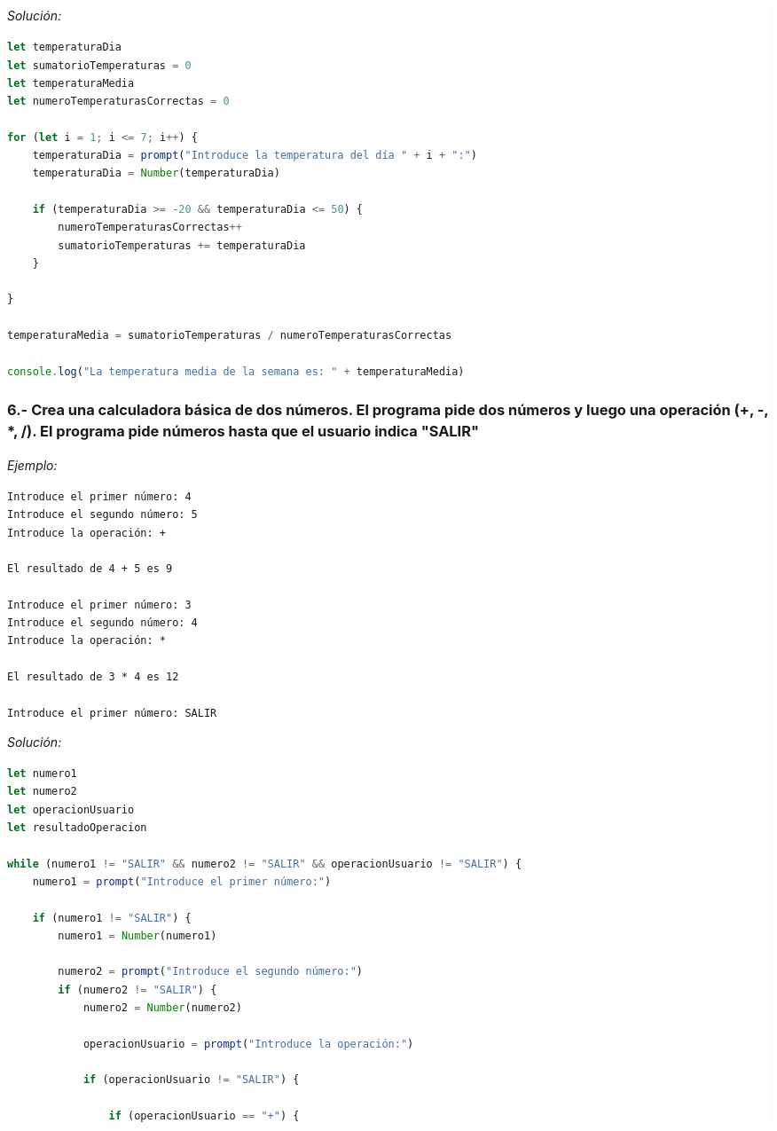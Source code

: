 *Solución:*
```javascript
let temperaturaDia
let sumatorioTemperaturas = 0
let temperaturaMedia
let numeroTemperaturasCorrectas = 0

for (let i = 1; i <= 7; i++) {
    temperaturaDia = prompt("Introduce la temperatura del día " + i + ":")
    temperaturaDia = Number(temperaturaDia)

    if (temperaturaDia >= -20 && temperaturaDia <= 50) {
        numeroTemperaturasCorrectas++
        sumatorioTemperaturas += temperaturaDia
    }

}

temperaturaMedia = sumatorioTemperaturas / numeroTemperaturasCorrectas

console.log("La temperatura media de la semana es: " + temperaturaMedia)
```

### 6.- Crea una calculadora básica de dos números. El programa pide dos números y luego una operación (+, -, *, /). El programa pide números hasta que el usuario indica "SALIR"
*Ejemplo:*
```
Introduce el primer número: 4
Introduce el segundo número: 5
Introduce la operación: +

El resultado de 4 + 5 es 9

Introduce el primer número: 3
Introduce el segundo número: 4
Introduce la operación: *

El resultado de 3 * 4 es 12

Introduce el primer número: SALIR
```

*Solución:*
```javascript
let numero1
let numero2
let operacionUsuario
let resultadoOperacion

while (numero1 != "SALIR" && numero2 != "SALIR" && operacionUsuario != "SALIR") {
    numero1 = prompt("Introduce el primer número:")

    if (numero1 != "SALIR") {
        numero1 = Number(numero1)

        numero2 = prompt("Introduce el segundo número:")
        if (numero2 != "SALIR") {
            numero2 = Number(numero2)

            operacionUsuario = prompt("Introduce la operación:")

            if (operacionUsuario != "SALIR") {
                
                if (operacionUsuario == "+") {
```